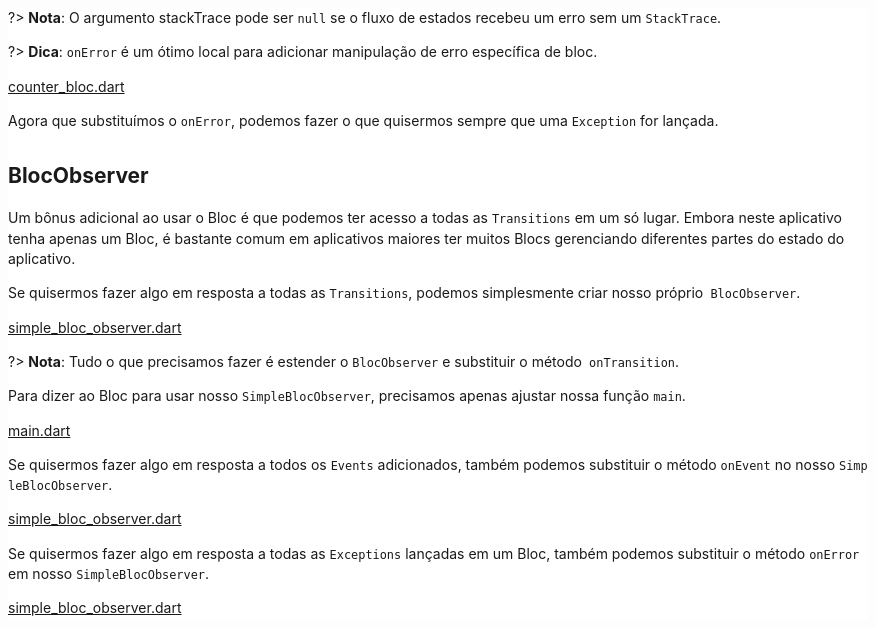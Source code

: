 ?> **Nota**: O argumento stackTrace pode ser `null` se o fluxo de estados recebeu um erro sem um `StackTrace`.

?> **Dica**: `onError` é um ótimo local para adicionar manipulação de erro específica de bloc.

[counter_bloc.dart](../_snippets/core_concepts/counter_bloc_on_error.dart.md ':include')

Agora que substituímos o `onError`, podemos fazer o que quisermos sempre que uma `Exception` for lançada.

## BlocObserver

Um bônus adicional ao usar o Bloc é que podemos ter acesso a todas as `Transitions` em um só lugar. Embora neste aplicativo tenha apenas um Bloc, é bastante comum em aplicativos maiores ter muitos Blocs gerenciando diferentes partes do estado do aplicativo.

Se quisermos fazer algo em resposta a todas as `Transitions`, podemos simplesmente criar nosso próprio` BlocObserver`.

[simple_bloc_observer.dart](../_snippets/core_concepts/simple_bloc_observer.dart.md ':include')

?> **Nota**: Tudo o que precisamos fazer é estender o `BlocObserver` e substituir o método` onTransition`.

Para dizer ao Bloc para usar nosso `SimpleBlocObserver`, precisamos apenas ajustar nossa função `main`.

[main.dart](../_snippets/core_concepts/simple_bloc_observer_main.dart.md ':include')

Se quisermos fazer algo em resposta a todos os `Events` adicionados, também podemos substituir o método `onEvent` no nosso `SimpleBlocObserver`.

[simple_bloc_observer.dart](../_snippets/core_concepts/simple_bloc_observer_on_event.dart.md ':include')

Se quisermos fazer algo em resposta a todas as `Exceptions` lançadas em um Bloc, também podemos substituir o método `onError` em nosso `SimpleBlocObserver`.

[simple_bloc_observer.dart](../_snippets/core_concepts/simple_bloc_observer_complete.dart.md ':include')